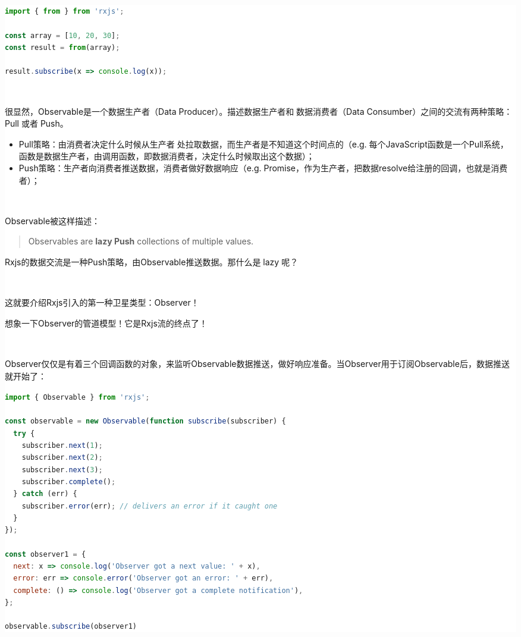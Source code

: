 ```javascript
import { from } from 'rxjs';

const array = [10, 20, 30];
const result = from(array);

result.subscribe(x => console.log(x));
```

<Br/>

很显然，Observable是一个数据生产者（Data Producer）。描述数据生产者和 数据消费者（Data Consumber）之间的交流有两种策略：Pull 或者 Push。

- Pull策略：由消费者决定什么时候从生产者 处拉取数据，而生产者是不知道这个时间点的（e.g. 每个JavaScript函数是一个Pull系统，函数是数据生产者，由调用函数，即数据消费者，决定什么时候取出这个数据）；
- Push策略：生产者向消费者推送数据，消费者做好数据响应（e.g. Promise，作为生产者，把数据resolve给注册的回调，也就是消费者）；

<Br/>

Observable被这样描述：

>  Observables are **lazy Push** collections of multiple values.

Rxjs的数据交流是一种Push策略，由Observable推送数据。那什么是 lazy 呢？

<Br/>

这就要介绍Rxjs引入的第一种卫星类型：Observer！

想象一下Observer的管道模型！它是Rxjs流的终点了！

<Br/>

Observer仅仅是有着三个回调函数的对象，来监听Observable数据推送，做好响应准备。当Observer用于订阅Observable后，数据推送就开始了：

```javascript
import { Observable } from 'rxjs';

const observable = new Observable(function subscribe(subscriber) {
  try {
    subscriber.next(1);
    subscriber.next(2);
    subscriber.next(3);
    subscriber.complete();
  } catch (err) {
    subscriber.error(err); // delivers an error if it caught one
  }
});

const observer1 = {
  next: x => console.log('Observer got a next value: ' + x),
  error: err => console.error('Observer got an error: ' + err),
  complete: () => console.log('Observer got a complete notification'),
};

observable.subscribe(observer1)
```
